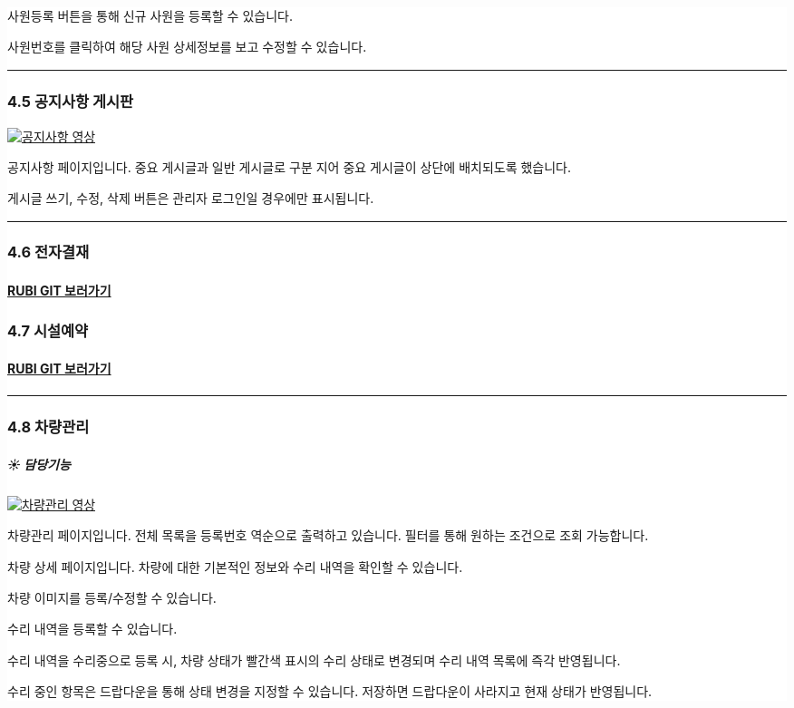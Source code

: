 
사원등록 버튼을 통해 신규 사원을 등록할 수 있습니다.


사원번호를 클릭하여 해당 사원 상세정보를 보고 수정할 수 있습니다.




-----------------------------


### 4.5 공지사항 게시판

[![공지사항 영상](https://img.youtube.com/vi/79yz1n7DSRk/0.jpg)](https://youtu.be/79yz1n7DSRk)


공지사항 페이지입니다. 중요 게시글과 일반 게시글로 구분 지어 중요 게시글이 상단에 배치되도록 했습니다.


게시글 쓰기, 수정, 삭제 버튼은 관리자 로그인일 경우에만 표시됩니다.




-----------------------------


### 4.6 전자결재
#### [RUBI GIT 보러가기](https://github.com/Ahyoung0615/SunProjectManager) 

### 4.7 시설예약
#### [RUBI GIT 보러가기](https://github.com/Ahyoung0615/SunProjectManager)


-----------------------------


### 4.8 차량관리
##### ☀️ 담당기능


[![차량관리 영상](https://img.youtube.com/vi/Ep12CUHRm8o/0.jpg)](https://www.youtube.com/watch?v=Ep12CUHRm8o)


차량관리 페이지입니다. 전체 목록을 등록번호 역순으로 출력하고 있습니다. 필터를 통해 원하는 조건으로 조회 가능합니다.


차량 상세 페이지입니다. 차량에 대한 기본적인 정보와 수리 내역을 확인할 수 있습니다. 


차량 이미지를 등록/수정할 수 있습니다.


수리 내역을 등록할 수 있습니다.


수리 내역을 수리중으로 등록 시, 차량 상태가 빨간색 표시의 수리 상태로 변경되며 수리 내역 목록에 즉각 반영됩니다. 


수리 중인 항목은 드랍다운을 통해 상태 변경을 지정할 수 있습니다. 저장하면 드랍다운이 사라지고 현재 상태가 반영됩니다.
